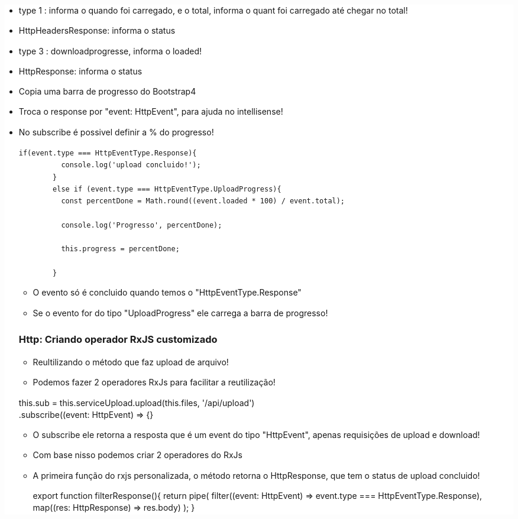   - type 1 : informa o quando foi carregado, e o total, informa o quant foi carregado até chegar no total!

  - HttpHeadersResponse: informa o status

  - type 3 : downloadprogresse, informa o loaded!
  
  - HttpResponse: informa o status

- Copia uma barra de progresso do Bootstrap4 

- Troca o response por "event: HttpEvent<Object>", para ajuda no intellisense! 

- No subscribe é possivel definir a % do progresso! 

  <blockquete>

      if(event.type === HttpEventType.Response){
                console.log('upload concluido!');
              }
              else if (event.type === HttpEventType.UploadProgress){
                const percentDone = Math.round((event.loaded * 100) / event.total);

                console.log('Progresso', percentDone);

                this.progress = percentDone;

              }

  </blockquete>

  - O evento só é concluido quando temos o "HttpEventType.Response"

  -  Se o evento for do tipo "UploadProgress" ele carrega a barra de progresso!

### Http: Criando operador RxJS customizado

 - Reultilizando o método que faz upload de arquivo!

 - Podemos fazer 2 operadores RxJs para facilitar a reutilização!
 
 <blockquete>

  this.sub = this.serviceUpload.upload(this.files, '/api/upload')    
   .subscribe((event: HttpEvent<Object>) => {}

 </blockquete>

 - O subscribe ele retorna a resposta que é um event do tipo "HttpEvent<Object>", apenas requisições de upload e download!

 - Com base nisso podemos criar 2 operadores do RxJs

 - A primeira função do rxjs personalizada, o método retorna o HttpResponse, que tem o status de upload concluido!

  <blockquete>
    export function filterResponse<T>(){
        return pipe(
          filter((event: HttpEvent<T>) => event.type === HttpEventType.Response),
          map((res: HttpResponse<T>) => res.body)
        );
    }
  </blockquete>
